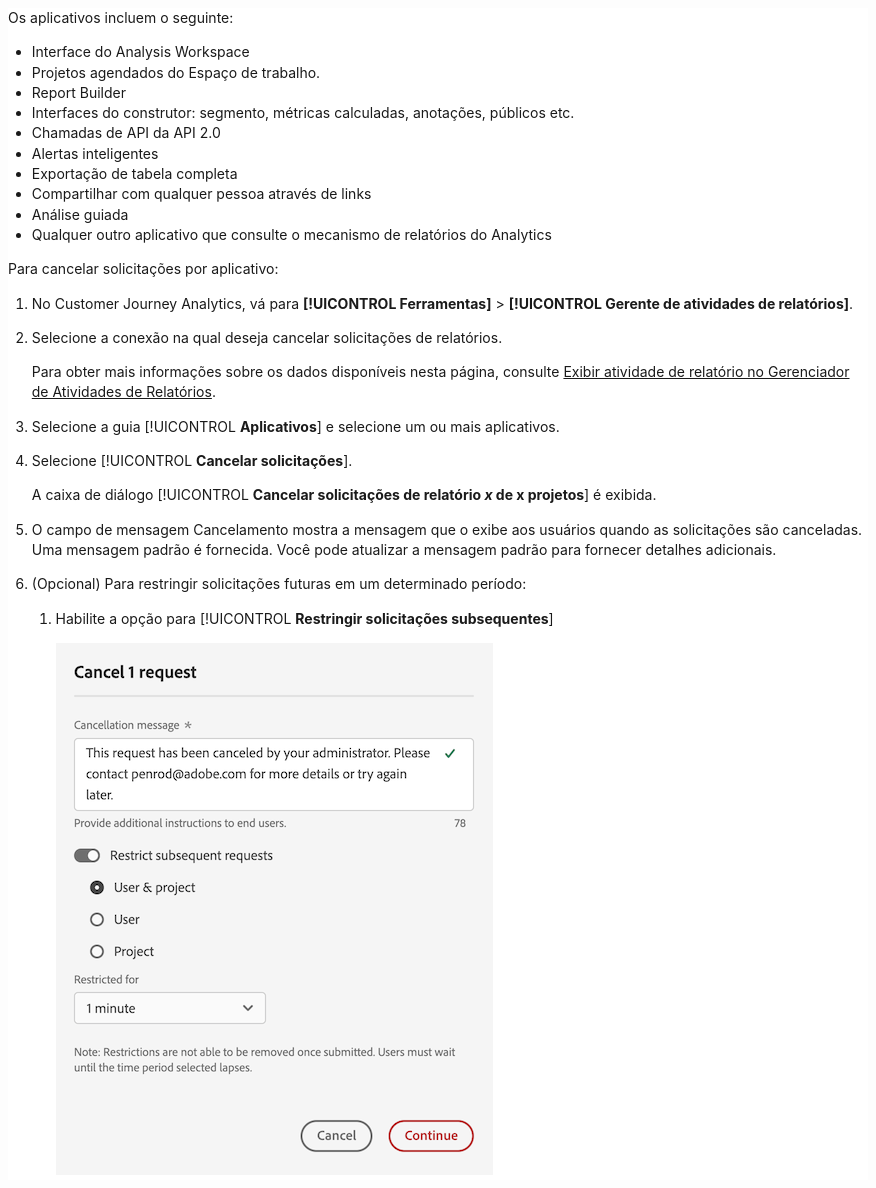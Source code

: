 Os aplicativos incluem o seguinte:

* Interface do Analysis Workspace
* Projetos agendados do Espaço de trabalho.
* Report Builder
* Interfaces do construtor: segmento, métricas calculadas, anotações, públicos etc.
* Chamadas de API da API 2.0
* Alertas inteligentes
* Exportação de tabela completa
* Compartilhar com qualquer pessoa através de links
* Análise guiada
* Qualquer outro aplicativo que consulte o mecanismo de relatórios do Analytics

Para cancelar solicitações por aplicativo:

1. No Customer Journey Analytics, vá para **[!UICONTROL Ferramentas]** > **[!UICONTROL Gerente de atividades de relatórios]**.

1. Selecione a conexão na qual deseja cancelar solicitações de relatórios. 

   Para obter mais informações sobre os dados disponíveis nesta página, consulte [Exibir atividade de relatório no Gerenciador de Atividades de Relatórios](/help/reporting-activity-manager/reporting-activity.md).

1. Selecione a guia [!UICONTROL **Aplicativos**] e selecione um ou mais aplicativos.

   

1. Selecione [!UICONTROL **Cancelar solicitações**].

   A caixa de diálogo [!UICONTROL **Cancelar solicitações de relatório _x_ de x projetos**] é exibida.

1. O campo de mensagem Cancelamento mostra a mensagem que o exibe aos usuários quando as solicitações são canceladas. Uma mensagem padrão é fornecida. Você pode atualizar a mensagem padrão para fornecer detalhes adicionais.

1. (Opcional) Para restringir solicitações futuras em um determinado período:

   1. Habilite a opção para [!UICONTROL **Restringir solicitações subsequentes**]

      ![Cancelar 1 solicitação mostrando a opção Restringir solicitações subsequentes por aplicativo selecionado.](assets/restrict-subsequent-requests-application.png)
